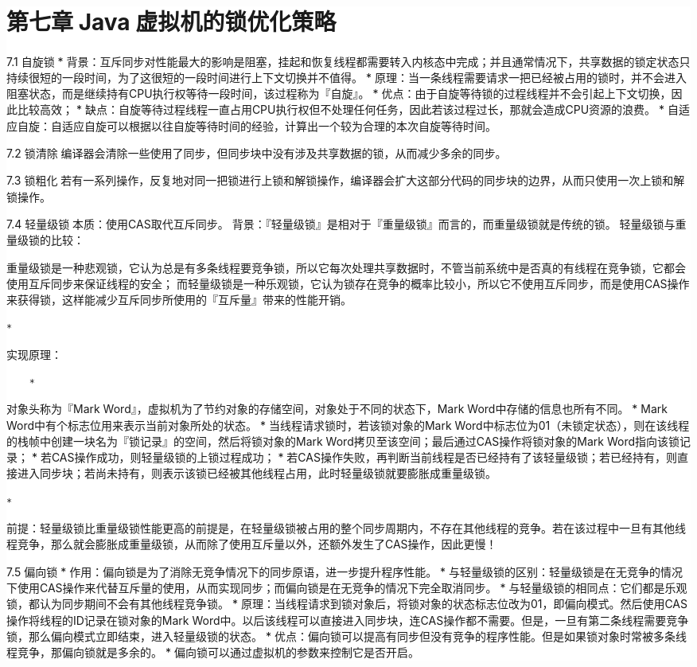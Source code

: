 
# 第七章 Java 虚拟机的锁优化策略
7.1 自旋锁
	* 
背景：互斥同步对性能最大的影响是阻塞，挂起和恢复线程都需要转入内核态中完成；并且通常情况下，共享数据的锁定状态只持续很短的一段时间，为了这很短的一段时间进行上下文切换并不值得。
	* 
原理：当一条线程需要请求一把已经被占用的锁时，并不会进入阻塞状态，而是继续持有CPU执行权等待一段时间，该过程称为『自旋』。
	* 
优点：由于自旋等待锁的过程线程并不会引起上下文切换，因此比较高效；
	* 
缺点：自旋等待过程线程一直占用CPU执行权但不处理任何任务，因此若该过程过长，那就会造成CPU资源的浪费。
	* 
自适应自旋：自适应自旋可以根据以往自旋等待时间的经验，计算出一个较为合理的本次自旋等待时间。

7.2 锁清除
编译器会清除一些使用了同步，但同步块中没有涉及共享数据的锁，从而减少多余的同步。

7.3 锁粗化
若有一系列操作，反复地对同一把锁进行上锁和解锁操作，编译器会扩大这部分代码的同步块的边界，从而只使用一次上锁和解锁操作。

7.4 轻量级锁
本质：使用CAS取代互斥同步。
背景：『轻量级锁』是相对于『重量级锁』而言的，而重量级锁就是传统的锁。
轻量级锁与重量级锁的比较：

重量级锁是一种悲观锁，它认为总是有多条线程要竞争锁，所以它每次处理共享数据时，不管当前系统中是否真的有线程在竞争锁，它都会使用互斥同步来保证线程的安全；
而轻量级锁是一种乐观锁，它认为锁存在竞争的概率比较小，所以它不使用互斥同步，而是使用CAS操作来获得锁，这样能减少互斥同步所使用的『互斥量』带来的性能开销。



	* 
实现原理：

		* 
对象头称为『Mark Word』，虚拟机为了节约对象的存储空间，对象处于不同的状态下，Mark Word中存储的信息也所有不同。
		* 
Mark Word中有个标志位用来表示当前对象所处的状态。
		* 
当线程请求锁时，若该锁对象的Mark Word中标志位为01（未锁定状态），则在该线程的栈帧中创建一块名为『锁记录』的空间，然后将锁对象的Mark Word拷贝至该空间；最后通过CAS操作将锁对象的Mark Word指向该锁记录；
		* 
若CAS操作成功，则轻量级锁的上锁过程成功；
		* 
若CAS操作失败，再判断当前线程是否已经持有了该轻量级锁；若已经持有，则直接进入同步块；若尚未持有，则表示该锁已经被其他线程占用，此时轻量级锁就要膨胀成重量级锁。



	* 
前提：轻量级锁比重量级锁性能更高的前提是，在轻量级锁被占用的整个同步周期内，不存在其他线程的竞争。若在该过程中一旦有其他线程竞争，那么就会膨胀成重量级锁，从而除了使用互斥量以外，还额外发生了CAS操作，因此更慢！

7.5 偏向锁
	* 
作用：偏向锁是为了消除无竞争情况下的同步原语，进一步提升程序性能。
	* 
与轻量级锁的区别：轻量级锁是在无竞争的情况下使用CAS操作来代替互斥量的使用，从而实现同步；而偏向锁是在无竞争的情况下完全取消同步。
	* 
与轻量级锁的相同点：它们都是乐观锁，都认为同步期间不会有其他线程竞争锁。
	* 
原理：当线程请求到锁对象后，将锁对象的状态标志位改为01，即偏向模式。然后使用CAS操作将线程的ID记录在锁对象的Mark Word中。以后该线程可以直接进入同步块，连CAS操作都不需要。但是，一旦有第二条线程需要竞争锁，那么偏向模式立即结束，进入轻量级锁的状态。
	* 
优点：偏向锁可以提高有同步但没有竞争的程序性能。但是如果锁对象时常被多条线程竞争，那偏向锁就是多余的。
	* 
偏向锁可以通过虚拟机的参数来控制它是否开启。

